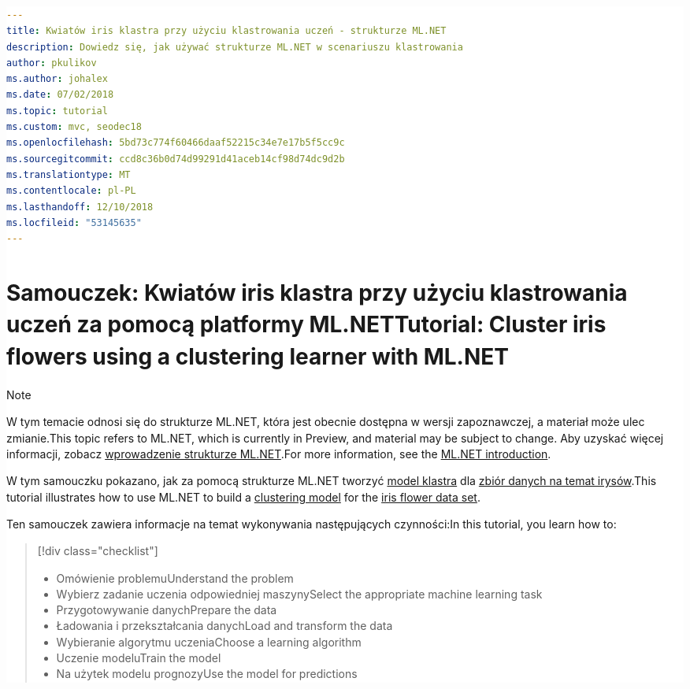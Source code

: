 ```yaml
---
title: Kwiatów iris klastra przy użyciu klastrowania uczeń - strukturze ML.NET
description: Dowiedz się, jak używać strukturze ML.NET w scenariuszu klastrowania
author: pkulikov
ms.author: johalex
ms.date: 07/02/2018
ms.topic: tutorial
ms.custom: mvc, seodec18
ms.openlocfilehash: 5bd73c774f60466daaf52215c34e7e17b5f5cc9c
ms.sourcegitcommit: ccd8c36b0d74d99291d41aceb14cf98d74dc9d2b
ms.translationtype: MT
ms.contentlocale: pl-PL
ms.lasthandoff: 12/10/2018
ms.locfileid: "53145635"
---
```

# <a name="tutorial-cluster-iris-flowers-using-a-clustering-learner-with-mlnet"></a><span data-ttu-id="9b585-103">Samouczek: Kwiatów iris klastra przy użyciu klastrowania uczeń za pomocą platformy ML.NET</span><span class="sxs-lookup"><span data-stu-id="9b585-103">Tutorial: Cluster iris flowers using a clustering learner with ML.NET</span></span>

> [!NOTE]
> <span data-ttu-id="9b585-104">W tym temacie odnosi się do strukturze ML.NET, która jest obecnie dostępna w wersji zapoznawczej, a materiał może ulec zmianie.</span><span class="sxs-lookup"><span data-stu-id="9b585-104">This topic refers to ML.NET, which is currently in Preview, and material may be subject to change.</span></span> <span data-ttu-id="9b585-105">Aby uzyskać więcej informacji, zobacz [wprowadzenie strukturze ML.NET](https://www.microsoft.com/net/learn/apps/machine-learning-and-ai/ml-dotnet).</span><span class="sxs-lookup"><span data-stu-id="9b585-105">For more information, see the [ML.NET introduction](https://www.microsoft.com/net/learn/apps/machine-learning-and-ai/ml-dotnet).</span></span>

<span data-ttu-id="9b585-106">W tym samouczku pokazano, jak za pomocą strukturze ML.NET tworzyć [model klastra](../resources/tasks.md#clustering) dla [zbiór danych na temat irysów](https://en.wikipedia.org/wiki/Iris_flower_data_set).</span><span class="sxs-lookup"><span data-stu-id="9b585-106">This tutorial illustrates how to use ML.NET to build a [clustering model](../resources/tasks.md#clustering) for the [iris flower data set](https://en.wikipedia.org/wiki/Iris_flower_data_set).</span></span>

<span data-ttu-id="9b585-107">Ten samouczek zawiera informacje na temat wykonywania następujących czynności:</span><span class="sxs-lookup"><span data-stu-id="9b585-107">In this tutorial, you learn how to:</span></span>
> [!div class="checklist"]
> - <span data-ttu-id="9b585-108">Omówienie problemu</span><span class="sxs-lookup"><span data-stu-id="9b585-108">Understand the problem</span></span>
> - <span data-ttu-id="9b585-109">Wybierz zadanie uczenia odpowiedniej maszyny</span><span class="sxs-lookup"><span data-stu-id="9b585-109">Select the appropriate machine learning task</span></span>
> - <span data-ttu-id="9b585-110">Przygotowywanie danych</span><span class="sxs-lookup"><span data-stu-id="9b585-110">Prepare the data</span></span>
> - <span data-ttu-id="9b585-111">Ładowania i przekształcania danych</span><span class="sxs-lookup"><span data-stu-id="9b585-111">Load and transform the data</span></span>
> - <span data-ttu-id="9b585-112">Wybieranie algorytmu uczenia</span><span class="sxs-lookup"><span data-stu-id="9b585-112">Choose a learning algorithm</span></span>
> - <span data-ttu-id="9b585-113">Uczenie modelu</span><span class="sxs-lookup"><span data-stu-id="9b585-113">Train the model</span></span>
> - <span data-ttu-id="9b585-114">Na użytek modelu prognozy</span><span class="sxs-lookup"><span data-stu-id="9b585-114">Use the model for predictions</span></span>
